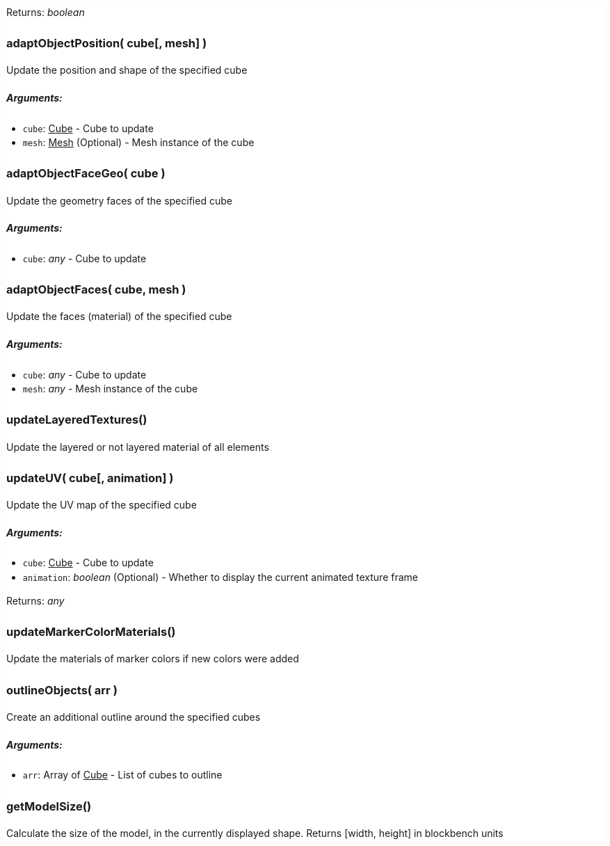 
Returns: *boolean*

### adaptObjectPosition( cube[, mesh] )
Update the position and shape of the specified cube

##### Arguments:
* `cube`: [Cube](cube#cube-1) - Cube to update
* `mesh`: [Mesh](mesh#mesh-1) (Optional) - Mesh instance of the cube


### adaptObjectFaceGeo( cube )
Update the geometry faces of the specified cube

##### Arguments:
* `cube`: *any* - Cube to update


### adaptObjectFaces( cube, mesh )
Update the faces (material) of the specified cube

##### Arguments:
* `cube`: *any* - Cube to update
* `mesh`: *any* - Mesh instance of the cube


### updateLayeredTextures()
Update the layered or not layered material of all elements



### updateUV( cube[, animation] )
Update the UV map of the specified cube

##### Arguments:
* `cube`: [Cube](cube#cube-1) - Cube to update
* `animation`: *boolean* (Optional) - Whether to display the current animated texture frame

Returns: *any*

### updateMarkerColorMaterials()
Update the materials of marker colors if new colors were added



### outlineObjects( arr )
Create an additional outline around the specified cubes

##### Arguments:
* `arr`: Array of [Cube](cube#cube-1) - List of cubes to outline


### getModelSize()
Calculate the size of the model, in the currently displayed shape. Returns [width, height] in blockbench units
